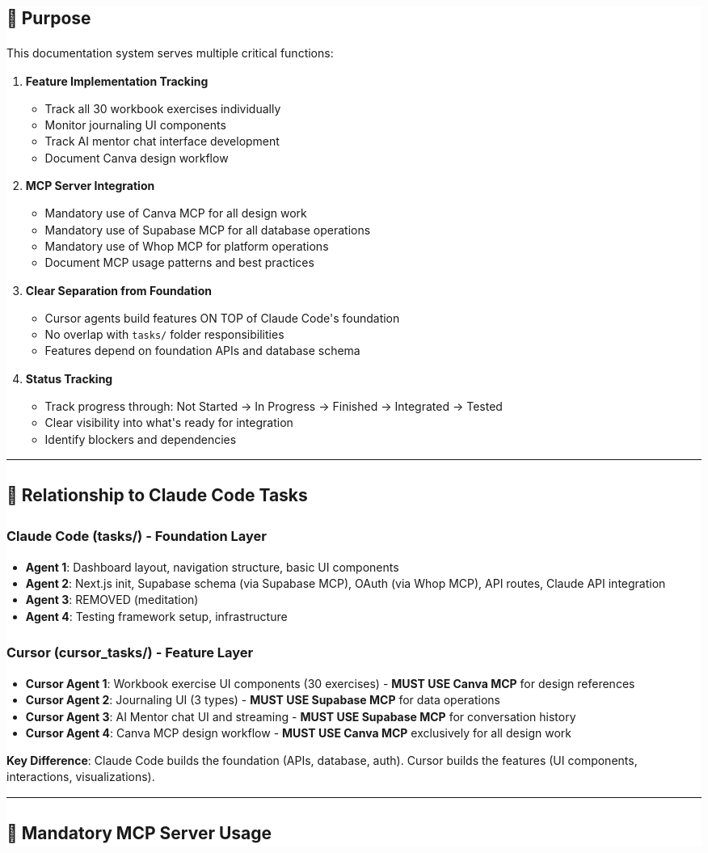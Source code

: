 
## 🎯 Purpose

This documentation system serves multiple critical functions:

1. **Feature Implementation Tracking**
   - Track all 30 workbook exercises individually
   - Monitor journaling UI components
   - Track AI mentor chat interface development
   - Document Canva design workflow

2. **MCP Server Integration**
   - Mandatory use of Canva MCP for all design work
   - Mandatory use of Supabase MCP for all database operations
   - Mandatory use of Whop MCP for platform operations
   - Document MCP usage patterns and best practices

3. **Clear Separation from Foundation**
   - Cursor agents build features ON TOP of Claude Code's foundation
   - No overlap with `tasks/` folder responsibilities
   - Features depend on foundation APIs and database schema

4. **Status Tracking**
   - Track progress through: Not Started → In Progress → Finished → Integrated → Tested
   - Clear visibility into what's ready for integration
   - Identify blockers and dependencies

---

## 🔄 Relationship to Claude Code Tasks

### Claude Code (tasks/) - Foundation Layer
- **Agent 1**: Dashboard layout, navigation structure, basic UI components
- **Agent 2**: Next.js init, Supabase schema (via Supabase MCP), OAuth (via Whop MCP), API routes, Claude API integration
- **Agent 3**: REMOVED (meditation)
- **Agent 4**: Testing framework setup, infrastructure

### Cursor (cursor_tasks/) - Feature Layer
- **Cursor Agent 1**: Workbook exercise UI components (30 exercises) - **MUST USE Canva MCP** for design references
- **Cursor Agent 2**: Journaling UI (3 types) - **MUST USE Supabase MCP** for data operations
- **Cursor Agent 3**: AI Mentor chat UI and streaming - **MUST USE Supabase MCP** for conversation history
- **Cursor Agent 4**: Canva MCP design workflow - **MUST USE Canva MCP** exclusively for all design work

**Key Difference**: Claude Code builds the foundation (APIs, database, auth). Cursor builds the features (UI components, interactions, visualizations).

---

## 🚨 Mandatory MCP Server Usage
